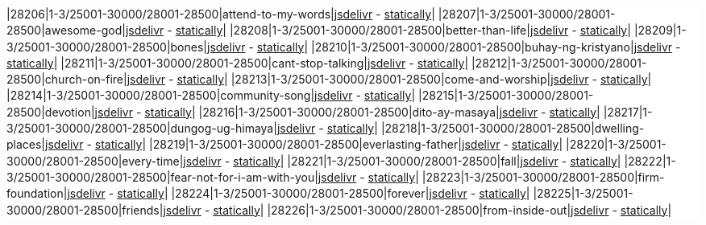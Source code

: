 |28206|1-3/25001-30000/28001-28500|attend-to-my-words|[jsdelivr](https://cdn.jsdelivr.net/gh/dbchord/png-old-c-600x600_1-3/25001-30000/28001-28500/attend-to-my-words.png) - [statically](https://cdn.statically.io/gh/dbchord/png-old-c-600x600_1-3/img/25001-30000/28001-28500/attend-to-my-words.png)|
|28207|1-3/25001-30000/28001-28500|awesome-god|[jsdelivr](https://cdn.jsdelivr.net/gh/dbchord/png-old-c-600x600_1-3/25001-30000/28001-28500/awesome-god.png) - [statically](https://cdn.statically.io/gh/dbchord/png-old-c-600x600_1-3/img/25001-30000/28001-28500/awesome-god.png)|
|28208|1-3/25001-30000/28001-28500|better-than-life|[jsdelivr](https://cdn.jsdelivr.net/gh/dbchord/png-old-c-600x600_1-3/25001-30000/28001-28500/better-than-life.png) - [statically](https://cdn.statically.io/gh/dbchord/png-old-c-600x600_1-3/img/25001-30000/28001-28500/better-than-life.png)|
|28209|1-3/25001-30000/28001-28500|bones|[jsdelivr](https://cdn.jsdelivr.net/gh/dbchord/png-old-c-600x600_1-3/25001-30000/28001-28500/bones.png) - [statically](https://cdn.statically.io/gh/dbchord/png-old-c-600x600_1-3/img/25001-30000/28001-28500/bones.png)|
|28210|1-3/25001-30000/28001-28500|buhay-ng-kristyano|[jsdelivr](https://cdn.jsdelivr.net/gh/dbchord/png-old-c-600x600_1-3/25001-30000/28001-28500/buhay-ng-kristyano.png) - [statically](https://cdn.statically.io/gh/dbchord/png-old-c-600x600_1-3/img/25001-30000/28001-28500/buhay-ng-kristyano.png)|
|28211|1-3/25001-30000/28001-28500|cant-stop-talking|[jsdelivr](https://cdn.jsdelivr.net/gh/dbchord/png-old-c-600x600_1-3/25001-30000/28001-28500/cant-stop-talking.png) - [statically](https://cdn.statically.io/gh/dbchord/png-old-c-600x600_1-3/img/25001-30000/28001-28500/cant-stop-talking.png)|
|28212|1-3/25001-30000/28001-28500|church-on-fire|[jsdelivr](https://cdn.jsdelivr.net/gh/dbchord/png-old-c-600x600_1-3/25001-30000/28001-28500/church-on-fire.png) - [statically](https://cdn.statically.io/gh/dbchord/png-old-c-600x600_1-3/img/25001-30000/28001-28500/church-on-fire.png)|
|28213|1-3/25001-30000/28001-28500|come-and-worship|[jsdelivr](https://cdn.jsdelivr.net/gh/dbchord/png-old-c-600x600_1-3/25001-30000/28001-28500/come-and-worship.png) - [statically](https://cdn.statically.io/gh/dbchord/png-old-c-600x600_1-3/img/25001-30000/28001-28500/come-and-worship.png)|
|28214|1-3/25001-30000/28001-28500|community-song|[jsdelivr](https://cdn.jsdelivr.net/gh/dbchord/png-old-c-600x600_1-3/25001-30000/28001-28500/community-song.png) - [statically](https://cdn.statically.io/gh/dbchord/png-old-c-600x600_1-3/img/25001-30000/28001-28500/community-song.png)|
|28215|1-3/25001-30000/28001-28500|devotion|[jsdelivr](https://cdn.jsdelivr.net/gh/dbchord/png-old-c-600x600_1-3/25001-30000/28001-28500/devotion.png) - [statically](https://cdn.statically.io/gh/dbchord/png-old-c-600x600_1-3/img/25001-30000/28001-28500/devotion.png)|
|28216|1-3/25001-30000/28001-28500|dito-ay-masaya|[jsdelivr](https://cdn.jsdelivr.net/gh/dbchord/png-old-c-600x600_1-3/25001-30000/28001-28500/dito-ay-masaya.png) - [statically](https://cdn.statically.io/gh/dbchord/png-old-c-600x600_1-3/img/25001-30000/28001-28500/dito-ay-masaya.png)|
|28217|1-3/25001-30000/28001-28500|dungog-ug-himaya|[jsdelivr](https://cdn.jsdelivr.net/gh/dbchord/png-old-c-600x600_1-3/25001-30000/28001-28500/dungog-ug-himaya.png) - [statically](https://cdn.statically.io/gh/dbchord/png-old-c-600x600_1-3/img/25001-30000/28001-28500/dungog-ug-himaya.png)|
|28218|1-3/25001-30000/28001-28500|dwelling-places|[jsdelivr](https://cdn.jsdelivr.net/gh/dbchord/png-old-c-600x600_1-3/25001-30000/28001-28500/dwelling-places.png) - [statically](https://cdn.statically.io/gh/dbchord/png-old-c-600x600_1-3/img/25001-30000/28001-28500/dwelling-places.png)|
|28219|1-3/25001-30000/28001-28500|everlasting-father|[jsdelivr](https://cdn.jsdelivr.net/gh/dbchord/png-old-c-600x600_1-3/25001-30000/28001-28500/everlasting-father.png) - [statically](https://cdn.statically.io/gh/dbchord/png-old-c-600x600_1-3/img/25001-30000/28001-28500/everlasting-father.png)|
|28220|1-3/25001-30000/28001-28500|every-time|[jsdelivr](https://cdn.jsdelivr.net/gh/dbchord/png-old-c-600x600_1-3/25001-30000/28001-28500/every-time.png) - [statically](https://cdn.statically.io/gh/dbchord/png-old-c-600x600_1-3/img/25001-30000/28001-28500/every-time.png)|
|28221|1-3/25001-30000/28001-28500|fall|[jsdelivr](https://cdn.jsdelivr.net/gh/dbchord/png-old-c-600x600_1-3/25001-30000/28001-28500/fall.png) - [statically](https://cdn.statically.io/gh/dbchord/png-old-c-600x600_1-3/img/25001-30000/28001-28500/fall.png)|
|28222|1-3/25001-30000/28001-28500|fear-not-for-i-am-with-you|[jsdelivr](https://cdn.jsdelivr.net/gh/dbchord/png-old-c-600x600_1-3/25001-30000/28001-28500/fear-not-for-i-am-with-you.png) - [statically](https://cdn.statically.io/gh/dbchord/png-old-c-600x600_1-3/img/25001-30000/28001-28500/fear-not-for-i-am-with-you.png)|
|28223|1-3/25001-30000/28001-28500|firm-foundation|[jsdelivr](https://cdn.jsdelivr.net/gh/dbchord/png-old-c-600x600_1-3/25001-30000/28001-28500/firm-foundation.png) - [statically](https://cdn.statically.io/gh/dbchord/png-old-c-600x600_1-3/img/25001-30000/28001-28500/firm-foundation.png)|
|28224|1-3/25001-30000/28001-28500|forever|[jsdelivr](https://cdn.jsdelivr.net/gh/dbchord/png-old-c-600x600_1-3/25001-30000/28001-28500/forever.png) - [statically](https://cdn.statically.io/gh/dbchord/png-old-c-600x600_1-3/img/25001-30000/28001-28500/forever.png)|
|28225|1-3/25001-30000/28001-28500|friends|[jsdelivr](https://cdn.jsdelivr.net/gh/dbchord/png-old-c-600x600_1-3/25001-30000/28001-28500/friends.png) - [statically](https://cdn.statically.io/gh/dbchord/png-old-c-600x600_1-3/img/25001-30000/28001-28500/friends.png)|
|28226|1-3/25001-30000/28001-28500|from-inside-out|[jsdelivr](https://cdn.jsdelivr.net/gh/dbchord/png-old-c-600x600_1-3/25001-30000/28001-28500/from-inside-out.png) - [statically](https://cdn.statically.io/gh/dbchord/png-old-c-600x600_1-3/img/25001-30000/28001-28500/from-inside-out.png)|